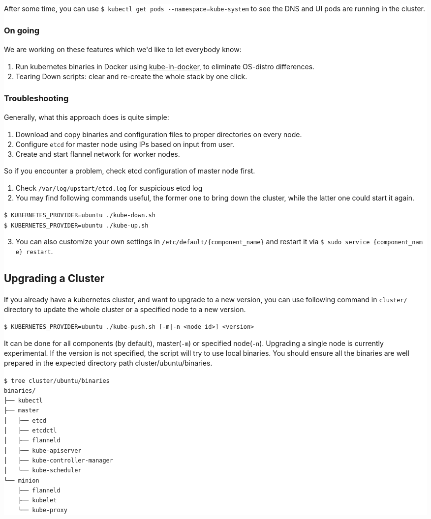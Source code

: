 After some time, you can use `$ kubectl get pods --namespace=kube-system` to see the DNS and UI pods are running in the cluster.

### On going

We are working on these features which we'd like to let everybody know:

1. Run kubernetes binaries in Docker using [kube-in-docker](https://github.com/ZJU-SEL/kube-in-docker/tree/baremetal-kube),
to eliminate OS-distro differences.
2. Tearing Down scripts: clear and re-create the whole stack by one click.

### Troubleshooting

Generally, what this approach does is quite simple:

1. Download and copy binaries and configuration files to proper directories on every node.
2. Configure `etcd` for master node using IPs based on input from user.
3. Create and start flannel network for worker nodes.

So if you encounter a problem, check etcd configuration of master node first.

1. Check `/var/log/upstart/etcd.log` for suspicious etcd log
2. You may find following commands useful, the former one to bring down the cluster, while the latter one could start it again.

```console
$ KUBERNETES_PROVIDER=ubuntu ./kube-down.sh
$ KUBERNETES_PROVIDER=ubuntu ./kube-up.sh
```

3. You can also customize your own settings in `/etc/default/{component_name}` and restart it via
`$ sudo service {component_name} restart`.


## Upgrading a Cluster

If you already have a kubernetes cluster, and want to upgrade to a new version,
you can use following command in `cluster/` directory to update the whole cluster
or a specified node to a new version.

```console
$ KUBERNETES_PROVIDER=ubuntu ./kube-push.sh [-m|-n <node id>] <version>
```

It can be done for all components (by default), master(`-m`) or specified node(`-n`).
Upgrading a single node is currently experimental.
If the version is not specified, the script will try to use local binaries. You should ensure all
the binaries are well prepared in the expected directory path cluster/ubuntu/binaries.

```console
$ tree cluster/ubuntu/binaries
binaries/
├── kubectl
├── master
│   ├── etcd
│   ├── etcdctl
│   ├── flanneld
│   ├── kube-apiserver
│   ├── kube-controller-manager
│   └── kube-scheduler
└── minion
    ├── flanneld
    ├── kubelet
    └── kube-proxy
```

